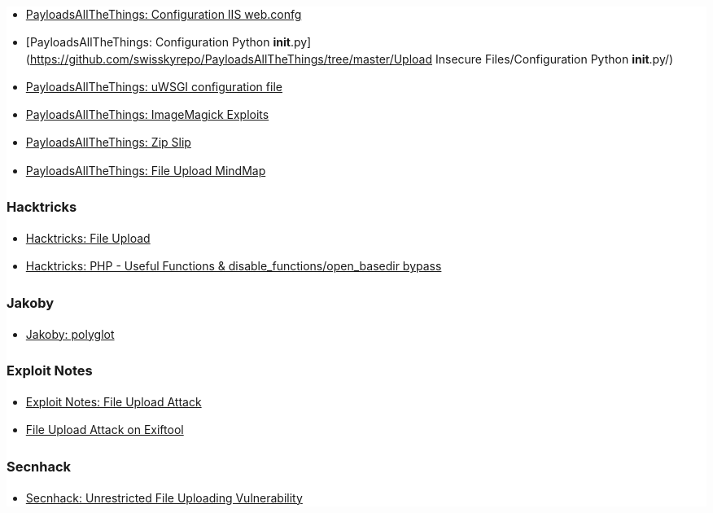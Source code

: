 - [PayloadsAllTheThings: Configuration IIS web.confg](https://github.com/swisskyrepo/PayloadsAllTheThings/tree/master/Upload%20Insecure%20Files/Configuration%20IIS%20web.config/)

- [PayloadsAllTheThings: Configuration Python __init__.py](https://github.com/swisskyrepo/PayloadsAllTheThings/tree/master/Upload Insecure Files/Configuration Python __init__.py/)

- [PayloadsAllTheThings: uWSGI configuration file](https://github.com/swisskyrepo/PayloadsAllTheThings/blob/master/Upload%20Insecure%20Files/Configuration%20uwsgi.ini/)

- [PayloadsAllTheThings: ImageMagick Exploits](https://github.com/swisskyrepo/PayloadsAllTheThings/blob/master/Upload%20Insecure%20Files/Picture%20ImageMagick/README.md)

- [PayloadsAllTheThings: Zip Slip](https://github.com/swisskyrepo/PayloadsAllTheThings/tree/master/Upload%20Insecure%20Files/Zip%20Slip/)

- [PayloadsAllTheThings: File Upload MindMap](https://github.com/swisskyrepo/PayloadsAllTheThings/blob/master/Upload%20Insecure%20Files/Images/file-upload-mindmap.png)

### Hacktricks

- [Hacktricks: File Upload](https://book.hacktricks.wiki/en/pentesting-web/file-upload/index.html)

- [Hacktricks: PHP - Useful Functions & disable_functions/open_basedir bypass](https://book.hacktricks.wiki/en/network-services-pentesting/pentesting-web/php-tricks-esp/php-useful-functions-disable_functions-open_basedir-bypass/index.html)

### Jakoby

- [Jakoby: polyglot](https://github.com/I-Am-Jakoby/PowerShell-for-Hackers/blob/main/VideoNotes/polyglot.md)

### Exploit Notes

- [Exploit Notes: File Upload Attack](https://exploit-notes.hdks.org/exploit/web/security-risk/file-upload-attack/)

- [File Upload Attack on Exiftool](https://exploit-notes.hdks.org/exploit/web/security-risk/file-upload-attack-on-exiftool/)

### Secnhack

- [Secnhack: Unrestricted File Uploading Vulnerability](https://secnhack.in/unrestricted-file-uploading-vulnerability/)
